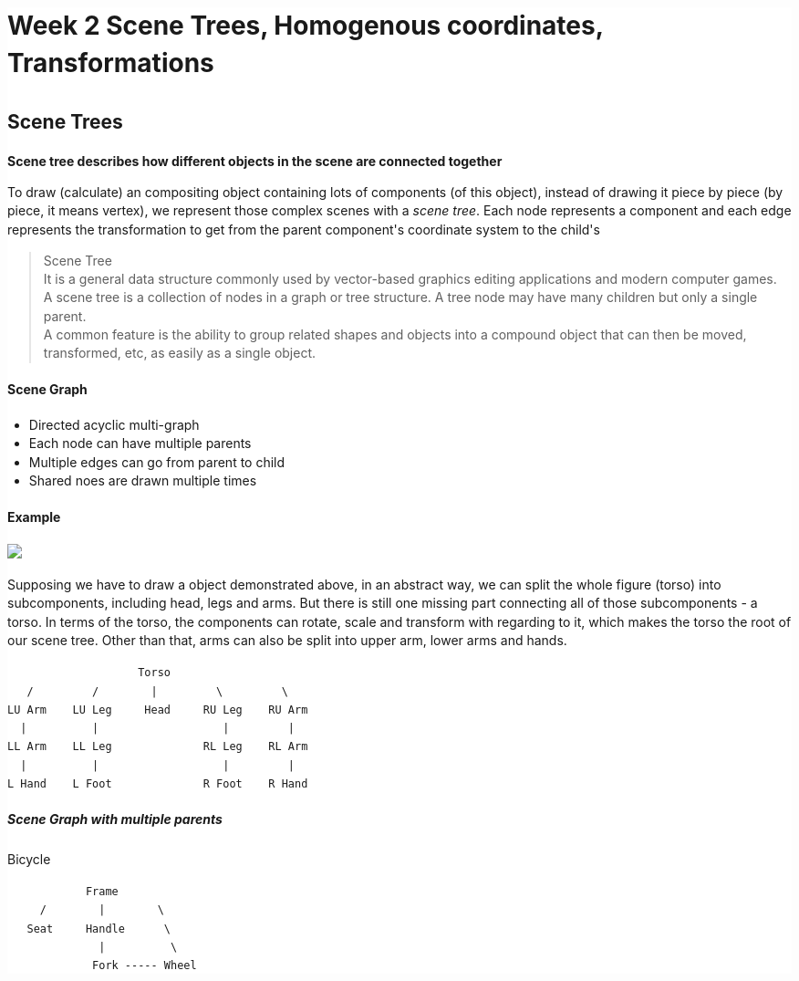 # Week 2 Scene Trees, Homogenous coordinates, Transformations

## Scene Trees

**Scene tree describes how different objects in the scene are connected together**

To draw (calculate) an compositing object containing lots of components (of this object), instead of drawing it piece by piece (by piece, it means vertex), we represent those complex scenes with a *scene tree*. Each node represents a component and each edge represents the transformation to get from the parent component's coordinate system to the child's

> Scene Tree <br>
> It is a general data structure commonly used by vector-based graphics editing applications and modern computer games. <br>
> A scene tree is a collection of nodes in a graph or tree structure. A tree node may have many children but only a single parent. <br>
> A common feature is the ability to group related shapes and objects into a compound object that can then be moved, transformed, etc, as easily as a single object.

#### Scene Graph

* Directed acyclic multi-graph
* Each node can have multiple parents
* Multiple edges can go from parent to child
* Shared noes are drawn multiple times

#### Example

![](https://webcms3.cse.unsw.edu.au/static/uploads/coursepic/COMP3421/19T2/2a71d26a94db94904965390b89b3021cc7ba17d697b5698f643bed1bdbb6f758/Screen_Shot_2019-06-07_at_10.44.20_pm.png)

Supposing we have to draw a object demonstrated above, in an abstract way, we can split the whole figure (torso) into subcomponents, including head, legs and arms. But there is still one missing part connecting all of those subcomponents - a torso. In terms of the torso, the components can rotate, scale and transform with regarding to it, which makes the torso the root of our scene tree. Other than that, arms can also be split into upper arm, lower arms and hands.

```
                    Torso
   /         /        |         \         \
LU Arm    LU Leg     Head     RU Leg    RU Arm
  |          |                   |         |
LL Arm    LL Leg              RL Leg    RL Arm         
  |          |                   |         |
L Hand    L Foot              R Foot    R Hand
```

##### Scene Graph with multiple parents

Bicycle

```
            Frame
     /        |        \
   Seat     Handle      \
              |          \
             Fork ----- Wheel
```
